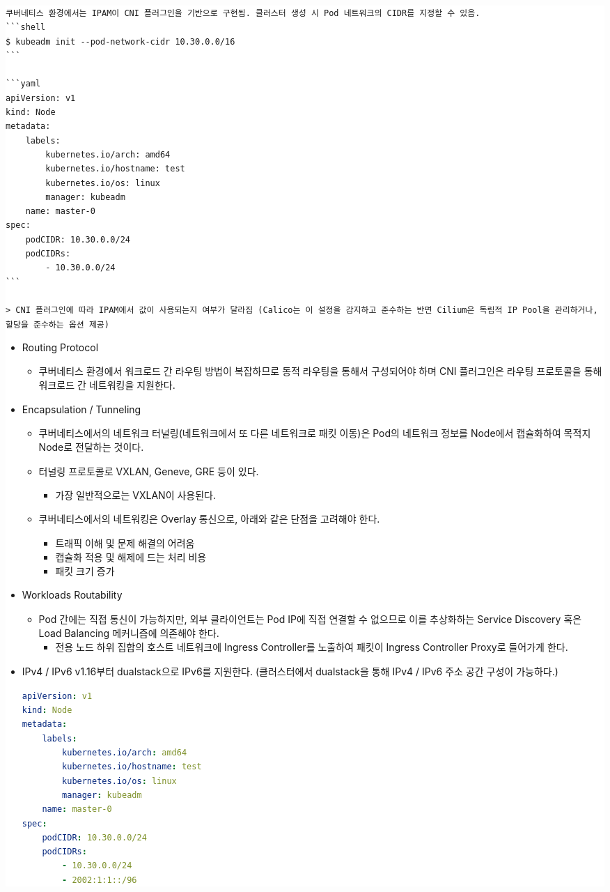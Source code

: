     쿠버네티스 환경에서는 IPAM이 CNI 플러그인을 기반으로 구현됨. 클러스터 생성 시 Pod 네트워크의 CIDR를 지정할 수 있음.
    ```shell
    $ kubeadm init --pod-network-cidr 10.30.0.0/16
    ```

    ```yaml
    apiVersion: v1
    kind: Node
    metadata:
        labels:
            kubernetes.io/arch: amd64
            kubernetes.io/hostname: test
            kubernetes.io/os: linux
            manager: kubeadm
        name: master-0
    spec:
        podCIDR: 10.30.0.0/24
        podCIDRs:
            - 10.30.0.0/24
    ```

    > CNI 플러그인에 따라 IPAM에서 값이 사용되는지 여부가 달라짐 (Calico는 이 설정을 감지하고 준수하는 반면 Cilium은 독립적 IP Pool을 관리하거나, 할당을 준수하는 옵션 제공)

- Routing Protocol
    - 쿠버네티스 환경에서 워크로드 간 라우팅 방법이 복잡하므로 동적 라우팅을 통해서 구성되어야 하며 CNI 플러그인은 라우팅 프로토콜을 통해 워크로드 간 네트워킹을 지원한다.

- Encapsulation / Tunneling
    - 쿠버네티스에서의 네트워크 터널링(네트워크에서 또 다른 네트워크로 패킷 이동)은 Pod의 네트워크 정보를 Node에서 캡슐화하여 목적지 Node로 전달하는 것이다.
    - 터널링 프로토콜로 VXLAN, Geneve, GRE 등이 있다.
        - 가장 일반적으로는 VXLAN이 사용된다.

    - 쿠버네티스에서의 네트워킹은 Overlay 통신으로, 아래와 같은 단점을 고려해야 한다.
        - 트래픽 이해 및 문제 해결의 어려움
        - 캡슐화 적용 및 해제에 드는 처리 비용
        - 패킷 크기 증가
    
- Workloads Routability
    - Pod 간에는 직접 통신이 가능하지만, 외부 클라이언트는 Pod IP에 직접 연결할 수 없으므로 이를 추상화하는 Service Discovery 혹은 Load Balancing 메커니즘에 의존해야 한다.
        - 전용 노드 하위 집합의 호스트 네트워크에 Ingress Controller를 노출하여 패킷이 Ingress Controller Proxy로 들어가게 한다.

- IPv4 / IPv6
    v1.16부터 dualstack으로 IPv6를 지원한다. (클러스터에서 dualstack을 통해 IPv4 / IPv6 주소 공간 구성이 가능하다.)

    ```yaml
    apiVersion: v1
    kind: Node
    metadata:
        labels:
            kubernetes.io/arch: amd64
            kubernetes.io/hostname: test
            kubernetes.io/os: linux
            manager: kubeadm
        name: master-0
    spec:
        podCIDR: 10.30.0.0/24
        podCIDRs:
            - 10.30.0.0/24
            - 2002:1:1::/96
    ```
